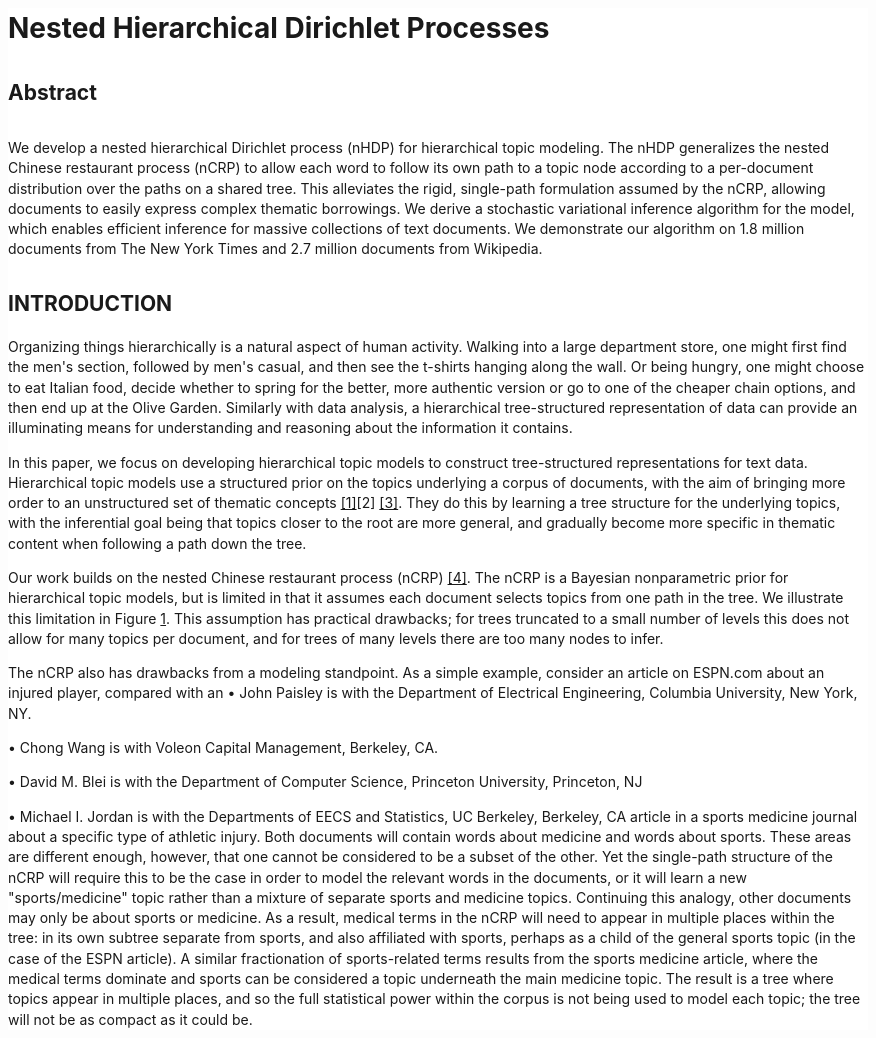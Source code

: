 # Nested Hierarchical Dirichlet Processes

## Abstract

## 

We develop a nested hierarchical Dirichlet process (nHDP) for hierarchical topic modeling. The nHDP generalizes the nested Chinese restaurant process (nCRP) to allow each word to follow its own path to a topic node according to a per-document distribution over the paths on a shared tree. This alleviates the rigid, single-path formulation assumed by the nCRP, allowing documents to easily express complex thematic borrowings. We derive a stochastic variational inference algorithm for the model, which enables efficient inference for massive collections of text documents. We demonstrate our algorithm on 1.8 million documents from The New York Times and 2.7 million documents from Wikipedia.

## INTRODUCTION

Organizing things hierarchically is a natural aspect of human activity. Walking into a large department store, one might first find the men's section, followed by men's casual, and then see the t-shirts hanging along the wall. Or being hungry, one might choose to eat Italian food, decide whether to spring for the better, more authentic version or go to one of the cheaper chain options, and then end up at the Olive Garden. Similarly with data analysis, a hierarchical tree-structured representation of data can provide an illuminating means for understanding and reasoning about the information it contains.

In this paper, we focus on developing hierarchical topic models to construct tree-structured representations for text data. Hierarchical topic models use a structured prior on the topics underlying a corpus of documents, with the aim of bringing more order to an unstructured set of thematic concepts [[1]](#b0)[2] [[3]](#b2). They do this by learning a tree structure for the underlying topics, with the inferential goal being that topics closer to the root are more general, and gradually become more specific in thematic content when following a path down the tree.

Our work builds on the nested Chinese restaurant process (nCRP) [[4]](#b3). The nCRP is a Bayesian nonparametric prior for hierarchical topic models, but is limited in that it assumes each document selects topics from one path in the tree. We illustrate this limitation in Figure [1](#fig_0). This assumption has practical drawbacks; for trees truncated to a small number of levels this does not allow for many topics per document, and for trees of many levels there are too many nodes to infer.

The nCRP also has drawbacks from a modeling standpoint. As a simple example, consider an article on ESPN.com about an injured player, compared with an • John Paisley is with the Department of Electrical Engineering, Columbia University, New York, NY.

• Chong Wang is with Voleon Capital Management, Berkeley, CA.

• David M. Blei is with the Department of Computer Science, Princeton University, Princeton, NJ

• Michael I. Jordan is with the Departments of EECS and Statistics, UC Berkeley, Berkeley, CA article in a sports medicine journal about a specific type of athletic injury. Both documents will contain words about medicine and words about sports. These areas are different enough, however, that one cannot be considered to be a subset of the other. Yet the single-path structure of the nCRP will require this to be the case in order to model the relevant words in the documents, or it will learn a new "sports/medicine" topic rather than a mixture of separate sports and medicine topics. Continuing this analogy, other documents may only be about sports or medicine. As a result, medical terms in the nCRP will need to appear in multiple places within the tree: in its own subtree separate from sports, and also affiliated with sports, perhaps as a child of the general sports topic (in the case of the ESPN article). A similar fractionation of sports-related terms results from the sports medicine article, where the medical terms dominate and sports can be considered a topic underneath the main medicine topic. The result is a tree where topics appear in multiple places, and so the full statistical power within the corpus is not being used to model each topic; the tree will not be as compact as it could be.
